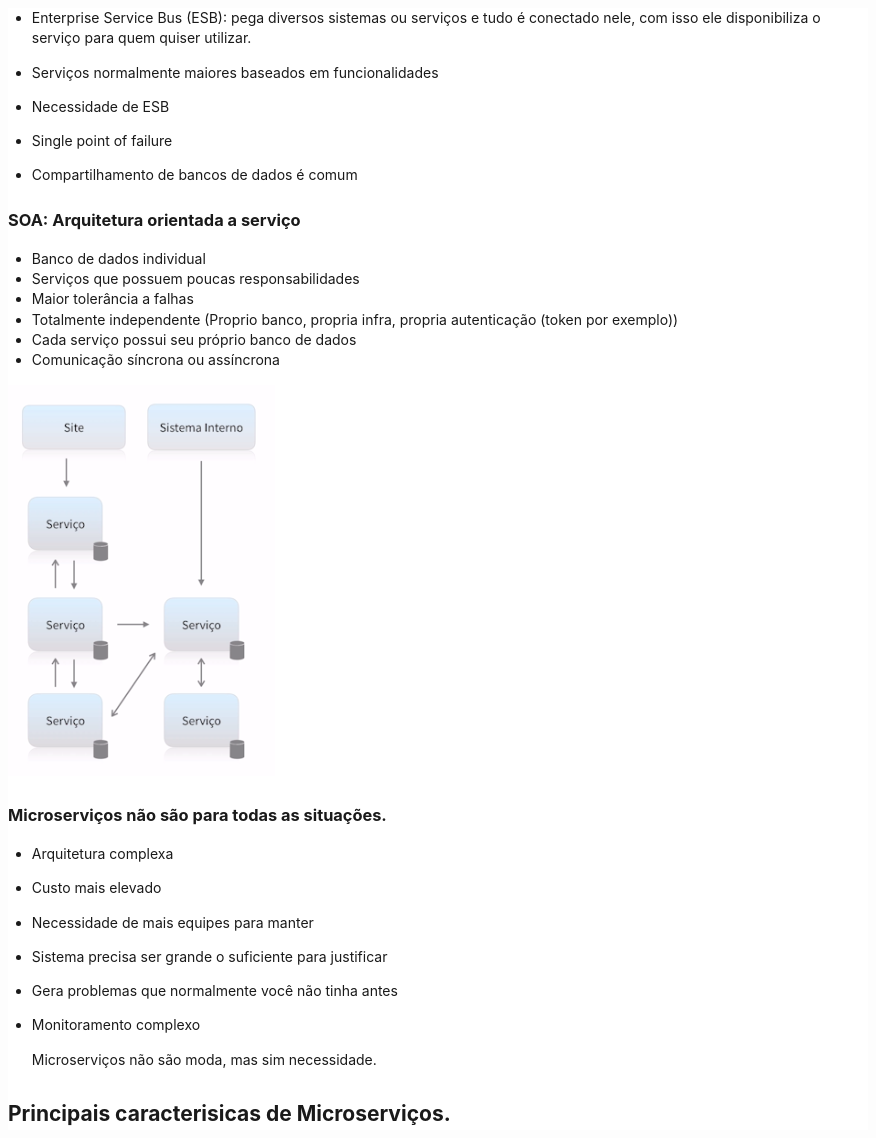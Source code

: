 - Enterprise Service Bus (ESB): pega diversos sistemas ou serviços e tudo é conectado nele, com isso ele disponibiliza o serviço para quem quiser utilizar.

- Serviços normalmente maiores baseados em funcionalidades
- Necessidade de ESB
- Single point of failure
- Compartilhamento de bancos de dados é comum

### SOA: Arquitetura orientada a serviço

- Banco de dados individual
- Serviços que possuem poucas responsabilidades
- Maior tolerância a falhas
- Totalmente independente (Proprio banco, propria infra, propria autenticação (token por exemplo))
- Cada serviço possui seu próprio banco de dados
- Comunicação síncrona ou assíncrona

![aoba](images/microservice.png)

### Microserviços não são para todas as situações.

- Arquitetura complexa
- Custo mais elevado
- Necessidade de mais equipes para manter
- Sistema precisa ser grande o suficiente para justificar
- Gera problemas que normalmente você não tinha antes
- Monitoramento complexo

    Microserviços não são moda, mas sim necessidade.

## Principais caracterisicas de Microserviços.
